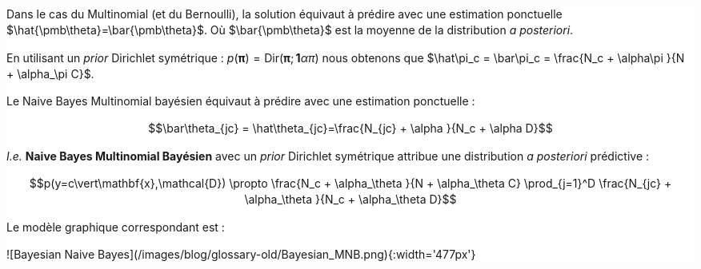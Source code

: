 Dans le cas du Multinomial (et du Bernoulli), la solution équivaut à prédire avec une estimation ponctuelle $\hat{\pmb\theta}=\bar{\pmb\theta}$. Où $\bar{\pmb\theta}$  est la moyenne de la distribution *a posteriori*.

En utilisant un *prior* Dirichlet symétrique : $p(\pmb\pi)=\text{Dir}(\pmb\pi; \pmb{1}\alpha\pi)$ nous obtenons que  $\hat\pi_c = \bar\pi_c = \frac{N_c + \alpha\pi }{N + \alpha_\pi C}$.

Le Naive Bayes Multinomial bayésien équivaut à prédire avec une estimation ponctuelle :

$$\bar\theta_{jc} = \hat\theta_{jc}=\frac{N_{jc} +  \alpha }{N_c + \alpha D}$$

*I.e.* **Naive Bayes Multinomial Bayésien** avec un *prior* Dirichlet symétrique attribue une distribution *a posteriori* prédictive :

$$p(y=c\vert\mathbf{x},\mathcal{D}) \propto \frac{N_c + \alpha_\theta }{N + \alpha_\theta C} \prod_{j=1}^D \frac{N_{jc} +  \alpha_\theta }{N_c + \alpha_\theta D}$$

Le modèle graphique correspondant est :

<div markdown="1">
![Bayesian Naive Bayes](/images/blog/glossary-old/Bayesian_MNB.png){:width='477px'}
</div>
